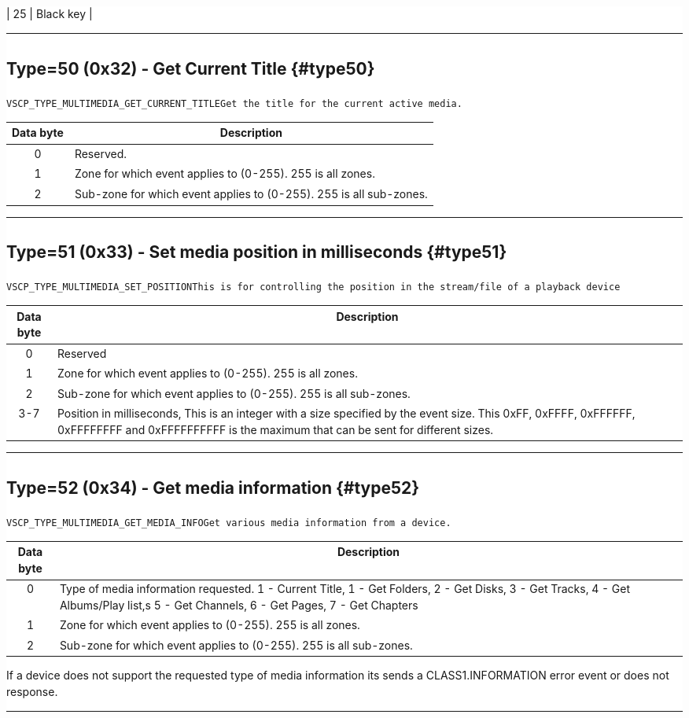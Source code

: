  | 25   | Black key     | 


----

## Type=50 (0x32) - Get Current Title {#type50}
    VSCP_TYPE_MULTIMEDIA_GET_CURRENT_TITLEGet the title for the current active media. 

 | Data byte | Description                                                        | 
 | :---------: | -----------                                                        | 
 | 0         | Reserved.                                                          | 
 | 1         | Zone for which event applies to (0-255). 255 is all zones.         | 
 | 2         | Sub-zone for which event applies to (0-255). 255 is all sub-zones. | 


----

## Type=51 (0x33) - Set media position in milliseconds {#type51}
    VSCP_TYPE_MULTIMEDIA_SET_POSITIONThis is for controlling the position in the stream/file of a playback device 

 | Data byte | Description                                                                                                                                                                                         | 
 | :---------: | -----------                                                                                                                                                                                         | 
 | 0         | Reserved                                                                                                                                                                                            | 
 | 1         | Zone for which event applies to (0-255). 255 is all zones.                                                                                                                                          | 
 | 2         | Sub-zone for which event applies to (0-255). 255 is all sub-zones.                                                                                                                                  | 
 | 3-7       | Position in milliseconds, This is an integer with a size specified by the event size. This 0xFF, 0xFFFF, 0xFFFFFF, 0xFFFFFFFF and 0xFFFFFFFFFF is the maximum that can be sent for different sizes. | 


----

## Type=52 (0x34) - Get media information {#type52}
    VSCP_TYPE_MULTIMEDIA_GET_MEDIA_INFOGet various media information from a device. 

 | Data byte | Description                                                                                                                                                                          | 
 | :---------: | -----------                                                                                                                                                                          | 
 | 0         | Type of media information requested. 1 - Current Title, 1 - Get Folders, 2 - Get Disks, 3 - Get Tracks, 4 - Get Albums/Play list,s 5 - Get Channels, 6 - Get Pages, 7 - Get Chapters | 
 | 1         | Zone for which event applies to (0-255). 255 is all zones.                                                                                                                           | 
 | 2         | Sub-zone for which event applies to (0-255). 255 is all sub-zones.                                                                                                                   | 

If a device does not support the requested type of media information its sends a CLASS1.INFORMATION error event or does not response. 


----
